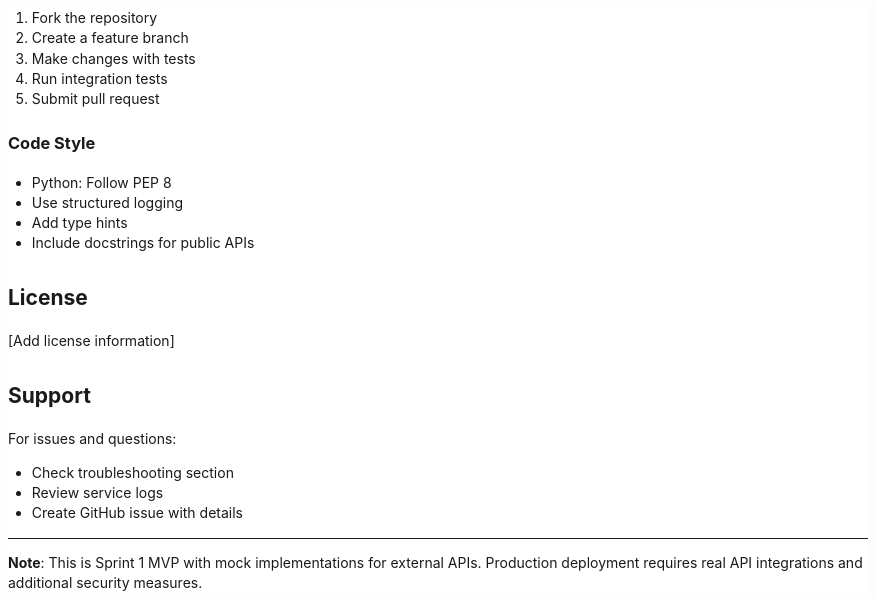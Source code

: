1. Fork the repository
2. Create a feature branch
3. Make changes with tests
4. Run integration tests
5. Submit pull request

### Code Style

- Python: Follow PEP 8
- Use structured logging
- Add type hints
- Include docstrings for public APIs

## License

[Add license information]

## Support

For issues and questions:
- Check troubleshooting section
- Review service logs
- Create GitHub issue with details

---

**Note**: This is Sprint 1 MVP with mock implementations for external APIs. Production deployment requires real API integrations and additional security measures.
